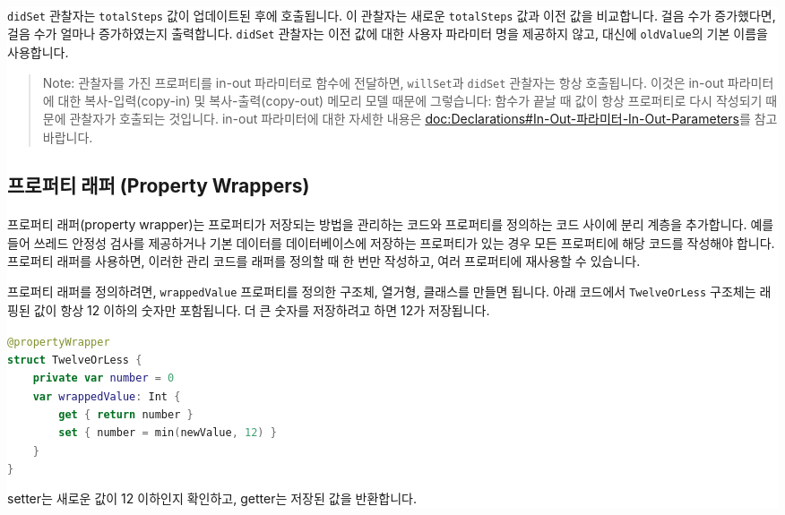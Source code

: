 `didSet` 관찰자는 `totalSteps` 값이 업데이트된 후에 호출됩니다.
이 관찰자는 새로운 `totalSteps` 값과 이전 값을 비교합니다.
걸음 수가 증가했다면,
걸음 수가 얼마나 증가하였는지 출력합니다.
`didSet` 관찰자는 이전 값에 대한 사용자 파라미터 명을 제공하지 않고,
대신에 `oldValue`의 기본 이름을 사용합니다.

> Note: 관찰자를 가진 프로퍼티를
> in-out 파라미터로 함수에 전달하면,
> `willSet`과 `didSet` 관찰자는 항상 호출됩니다.
> 이것은 in-out 파라미터에 대한 복사-입력(copy-in) 및 복사-출력(copy-out) 메모리 모델 때문에 그렇습니다:
> 함수가 끝날 때 값이 항상 프로퍼티로 다시 작성되기 때문에 관찰자가 호출되는 것입니다.
> in-out 파라미터에 대한 자세한 내용은
> <doc:Declarations#In-Out-파라미터-In-Out-Parameters>를 참고 바랍니다.





## 프로퍼티 래퍼 (Property Wrappers)

프로퍼티 래퍼(property wrapper)는
프로퍼티가 저장되는 방법을 관리하는 코드와
프로퍼티를 정의하는 코드 사이에 분리 계층을 추가합니다.
예를 들어
쓰레드 안정성 검사를 제공하거나
기본 데이터를 데이터베이스에 저장하는
프로퍼티가 있는 경우
모든 프로퍼티에 해당 코드를 작성해야 합니다.
프로퍼티 래퍼를 사용하면,
이러한 관리 코드를 래퍼를 정의할 때 한 번만 작성하고,
여러 프로퍼티에 재사용할 수 있습니다.

프로퍼티 래퍼를 정의하려면,
`wrappedValue` 프로퍼티를 정의한
구조체, 열거형, 클래스를 만들면 됩니다.
아래 코드에서
`TwelveOrLess` 구조체는
래핑된 값이 항상 12 이하의 숫자만 포함됩니다.
더 큰 숫자를 저장하려고 하면 12가 저장됩니다.

```swift
@propertyWrapper
struct TwelveOrLess {
    private var number = 0
    var wrappedValue: Int {
        get { return number }
        set { number = min(newValue, 12) }
    }
}
```





setter는 새로운 값이 12 이하인지 확인하고,
getter는 저장된 값을 반환합니다.
